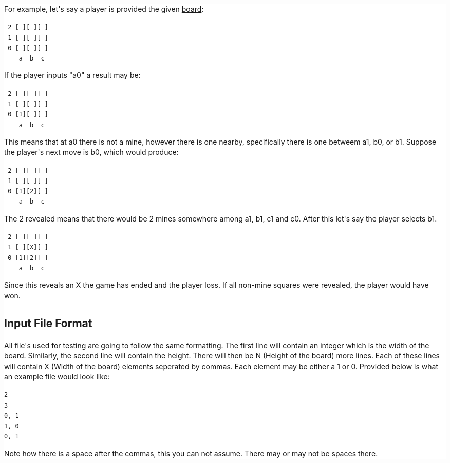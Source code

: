 For example, let's say a player is provided the given [board](./Testcases/diagonal.csv):

```
 2 [ ][ ][ ]
 1 [ ][ ][ ]
 0 [ ][ ][ ]
    a  b  c
```
If the player inputs "a0" a result may be:
```
 2 [ ][ ][ ]
 1 [ ][ ][ ]
 0 [1][ ][ ]
    a  b  c
```

This means that at a0 there is not a mine, however there is one nearby, specifically there is one betweem a1, b0, or b1. Suppose the player's next move is b0, which would produce:

```
 2 [ ][ ][ ]
 1 [ ][ ][ ]
 0 [1][2][ ]
    a  b  c
```

The 2 revealed means that there would be 2 mines somewhere among a1, b1, c1 and c0. After this let's say the player selects b1.

```
 2 [ ][ ][ ]
 1 [ ][X][ ]
 0 [1][2][ ]
    a  b  c
```

Since this reveals an X the game has ended and the player loss. If all non-mine squares were revealed, the player would have won.

## Input File Format
All file's used for testing are going to follow the same formatting. The first line will contain an integer which is the width of the board. Similarly, the second line will contain the height. There will then be N (Height of the board) more lines. Each of these lines will contain X (Width of the board) elements seperated by commas. Each element may be either a 1 or 0. Provided below is what an example file would look like:

```
2
3
0, 1
1, 0
0, 1
```
Note how there is a space after the commas, this you can not assume. There may or may not be spaces there.
